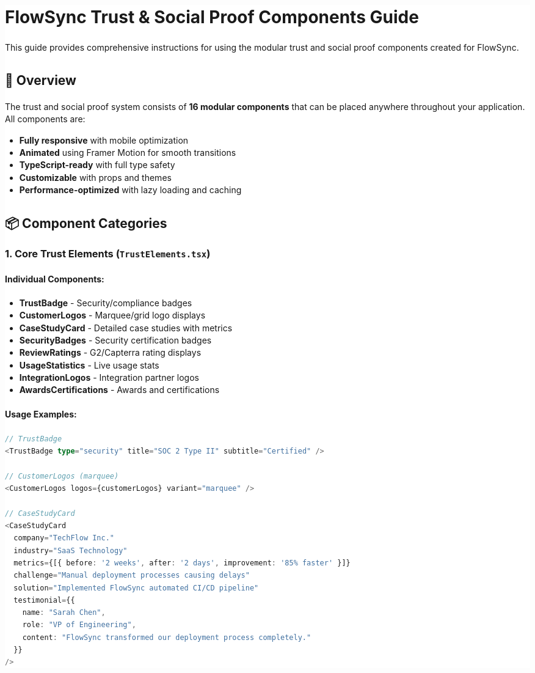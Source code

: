 # FlowSync Trust & Social Proof Components Guide

This guide provides comprehensive instructions for using the modular trust and social proof components created for FlowSync.

## 🎯 Overview

The trust and social proof system consists of **16 modular components** that can be placed anywhere throughout your application. All components are:

- **Fully responsive** with mobile optimization
- **Animated** using Framer Motion for smooth transitions
- **TypeScript-ready** with full type safety
- **Customizable** with props and themes
- **Performance-optimized** with lazy loading and caching

## 📦 Component Categories

### 1. Core Trust Elements (`TrustElements.tsx`)

#### Individual Components:
- **TrustBadge** - Security/compliance badges
- **CustomerLogos** - Marquee/grid logo displays
- **CaseStudyCard** - Detailed case studies with metrics
- **SecurityBadges** - Security certification badges
- **ReviewRatings** - G2/Capterra rating displays
- **UsageStatistics** - Live usage stats
- **IntegrationLogos** - Integration partner logos
- **AwardsCertifications** - Awards and certifications

#### Usage Examples:

```typescript
// TrustBadge
<TrustBadge type="security" title="SOC 2 Type II" subtitle="Certified" />

// CustomerLogos (marquee)
<CustomerLogos logos={customerLogos} variant="marquee" />

// CaseStudyCard
<CaseStudyCard
  company="TechFlow Inc."
  industry="SaaS Technology"
  metrics={[{ before: '2 weeks', after: '2 days', improvement: '85% faster' }]}
  challenge="Manual deployment processes causing delays"
  solution="Implemented FlowSync automated CI/CD pipeline"
  testimonial={{
    name: "Sarah Chen",
    role: "VP of Engineering",
    content: "FlowSync transformed our deployment process completely."
  }}
/>
```
